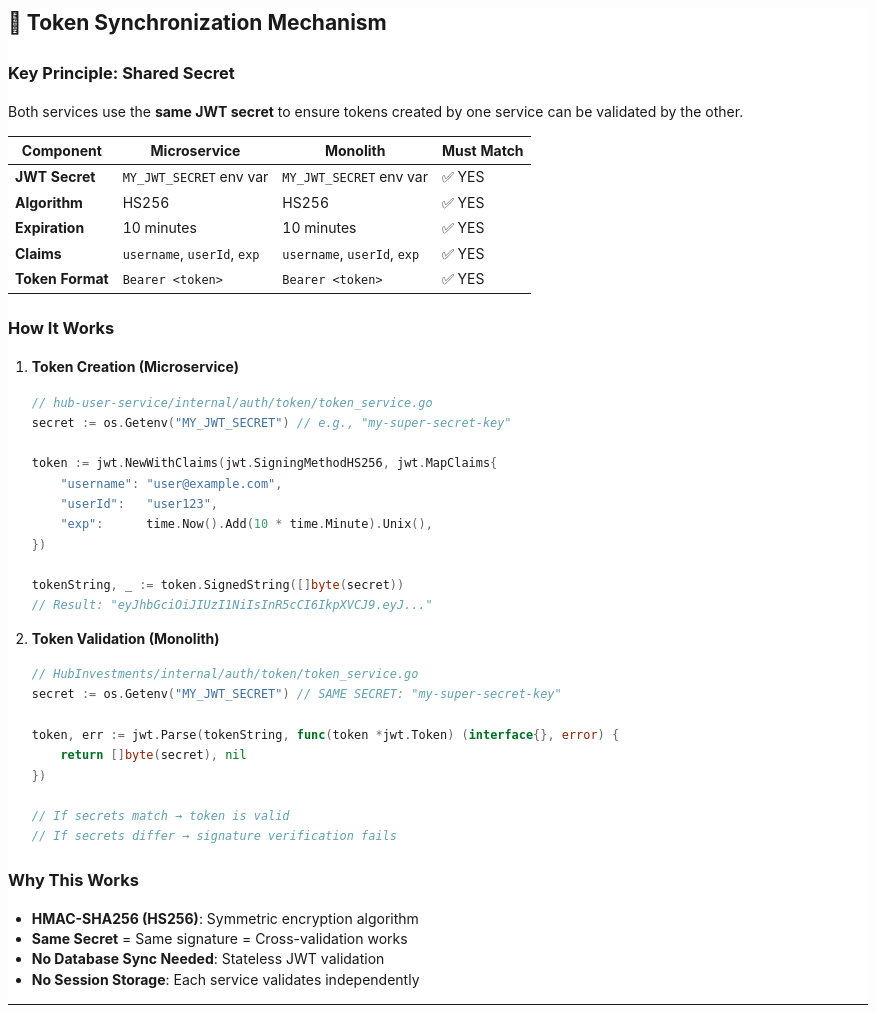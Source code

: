 
## 🔐 Token Synchronization Mechanism

### Key Principle: **Shared Secret**

Both services use the **same JWT secret** to ensure tokens created by one service can be validated by the other.

| Component | Microservice | Monolith | Must Match |
|-----------|--------------|----------|------------|
| **JWT Secret** | `MY_JWT_SECRET` env var | `MY_JWT_SECRET` env var | ✅ YES |
| **Algorithm** | HS256 | HS256 | ✅ YES |
| **Expiration** | 10 minutes | 10 minutes | ✅ YES |
| **Claims** | `username`, `userId`, `exp` | `username`, `userId`, `exp` | ✅ YES |
| **Token Format** | `Bearer <token>` | `Bearer <token>` | ✅ YES |

### How It Works

1. **Token Creation (Microservice)**
   ```go
   // hub-user-service/internal/auth/token/token_service.go
   secret := os.Getenv("MY_JWT_SECRET") // e.g., "my-super-secret-key"
   
   token := jwt.NewWithClaims(jwt.SigningMethodHS256, jwt.MapClaims{
       "username": "user@example.com",
       "userId":   "user123",
       "exp":      time.Now().Add(10 * time.Minute).Unix(),
   })
   
   tokenString, _ := token.SignedString([]byte(secret))
   // Result: "eyJhbGciOiJIUzI1NiIsInR5cCI6IkpXVCJ9.eyJ..."
   ```

2. **Token Validation (Monolith)**
   ```go
   // HubInvestments/internal/auth/token/token_service.go
   secret := os.Getenv("MY_JWT_SECRET") // SAME SECRET: "my-super-secret-key"
   
   token, err := jwt.Parse(tokenString, func(token *jwt.Token) (interface{}, error) {
       return []byte(secret), nil
   })
   
   // If secrets match → token is valid
   // If secrets differ → signature verification fails
   ```

### Why This Works

- **HMAC-SHA256 (HS256)**: Symmetric encryption algorithm
- **Same Secret** = Same signature = Cross-validation works
- **No Database Sync Needed**: Stateless JWT validation
- **No Session Storage**: Each service validates independently

---